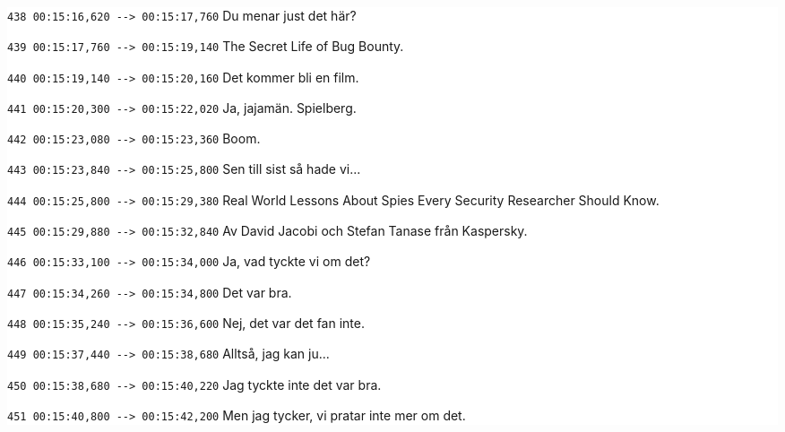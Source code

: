 

`438 00:15:16,620 --> 00:15:17,760`
Du menar just det här?



`439 00:15:17,760 --> 00:15:19,140`
The Secret Life of Bug Bounty.



`440 00:15:19,140 --> 00:15:20,160`
Det kommer bli en film.



`441 00:15:20,300 --> 00:15:22,020`
Ja, jajamän. Spielberg.



`442 00:15:23,080 --> 00:15:23,360`
Boom.



`443 00:15:23,840 --> 00:15:25,800`
Sen till sist så hade vi...



`444 00:15:25,800 --> 00:15:29,380`
Real World Lessons About Spies Every Security Researcher Should Know.



`445 00:15:29,880 --> 00:15:32,840`
Av David Jacobi och Stefan Tanase från Kaspersky.



`446 00:15:33,100 --> 00:15:34,000`
Ja, vad tyckte vi om det?



`447 00:15:34,260 --> 00:15:34,800`
Det var bra.



`448 00:15:35,240 --> 00:15:36,600`
Nej, det var det fan inte.



`449 00:15:37,440 --> 00:15:38,680`
Alltså, jag kan ju...



`450 00:15:38,680 --> 00:15:40,220`
Jag tyckte inte det var bra.



`451 00:15:40,800 --> 00:15:42,200`
Men jag tycker, vi pratar inte mer om det.
